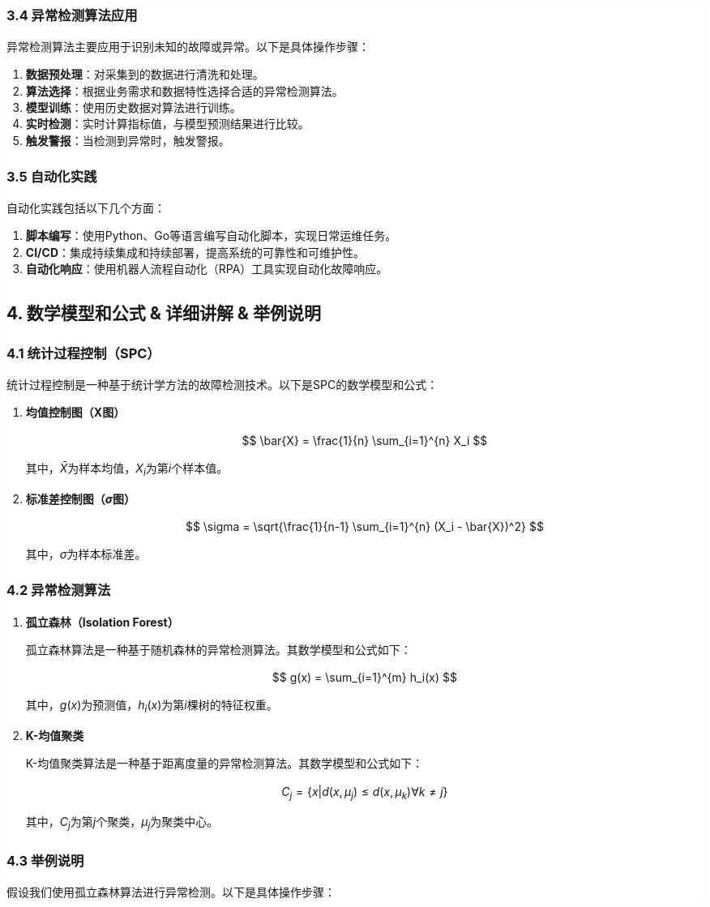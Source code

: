 ### 3.4 异常检测算法应用

异常检测算法主要应用于识别未知的故障或异常。以下是具体操作步骤：

1. **数据预处理**：对采集到的数据进行清洗和处理。
2. **算法选择**：根据业务需求和数据特性选择合适的异常检测算法。
3. **模型训练**：使用历史数据对算法进行训练。
4. **实时检测**：实时计算指标值，与模型预测结果进行比较。
5. **触发警报**：当检测到异常时，触发警报。

### 3.5 自动化实践

自动化实践包括以下几个方面：

1. **脚本编写**：使用Python、Go等语言编写自动化脚本，实现日常运维任务。
2. **CI/CD**：集成持续集成和持续部署，提高系统的可靠性和可维护性。
3. **自动化响应**：使用机器人流程自动化（RPA）工具实现自动化故障响应。

## 4. 数学模型和公式 & 详细讲解 & 举例说明

### 4.1 统计过程控制（SPC）

统计过程控制是一种基于统计学方法的故障检测技术。以下是SPC的数学模型和公式：

1. **均值控制图（X图）**

   $$ \bar{X} = \frac{1}{n} \sum_{i=1}^{n} X_i $$

   其中，$\bar{X}$为样本均值，$X_i$为第$i$个样本值。

2. **标准差控制图（$\sigma$图）**

   $$ \sigma = \sqrt{\frac{1}{n-1} \sum_{i=1}^{n} (X_i - \bar{X})^2} $$

   其中，$\sigma$为样本标准差。

### 4.2 异常检测算法

1. **孤立森林（Isolation Forest）**

   孤立森林算法是一种基于随机森林的异常检测算法。其数学模型和公式如下：

   $$ g(x) = \sum_{i=1}^{m} h_i(x) $$

   其中，$g(x)$为预测值，$h_i(x)$为第$i$棵树的特征权重。

2. **K-均值聚类**

   K-均值聚类算法是一种基于距离度量的异常检测算法。其数学模型和公式如下：

   $$ C_j = \{x | d(x, \mu_j) \leq d(x, \mu_k) \forall k \neq j\} $$

   其中，$C_j$为第$j$个聚类，$\mu_j$为聚类中心。

### 4.3 举例说明

假设我们使用孤立森林算法进行异常检测。以下是具体操作步骤：
